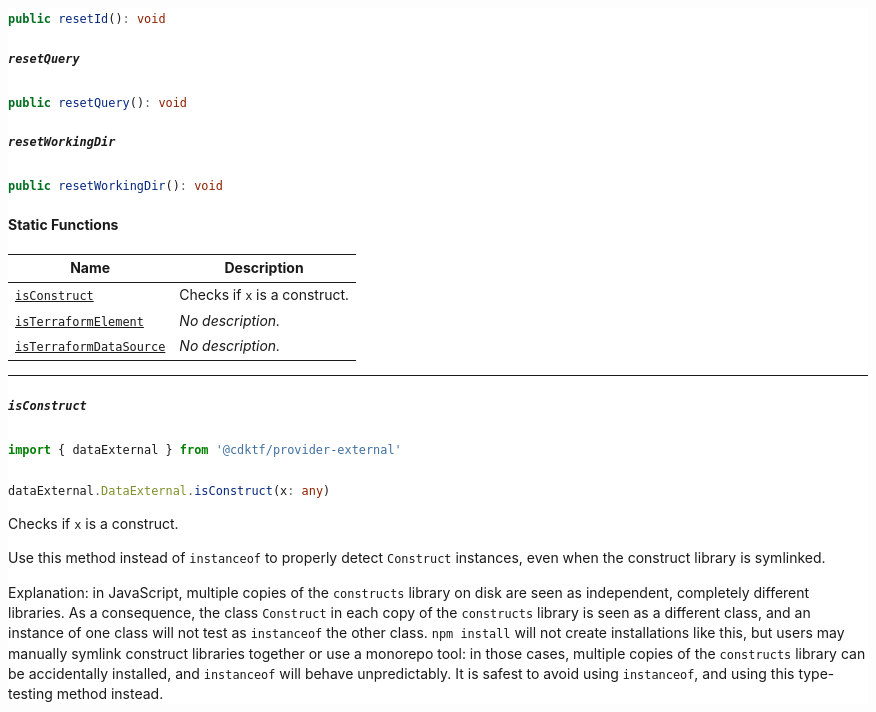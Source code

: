 ```typescript
public resetId(): void
```

##### `resetQuery` <a name="resetQuery" id="@cdktf/provider-external.dataExternal.DataExternal.resetQuery"></a>

```typescript
public resetQuery(): void
```

##### `resetWorkingDir` <a name="resetWorkingDir" id="@cdktf/provider-external.dataExternal.DataExternal.resetWorkingDir"></a>

```typescript
public resetWorkingDir(): void
```

#### Static Functions <a name="Static Functions" id="Static Functions"></a>

| **Name** | **Description** |
| --- | --- |
| <code><a href="#@cdktf/provider-external.dataExternal.DataExternal.isConstruct">isConstruct</a></code> | Checks if `x` is a construct. |
| <code><a href="#@cdktf/provider-external.dataExternal.DataExternal.isTerraformElement">isTerraformElement</a></code> | *No description.* |
| <code><a href="#@cdktf/provider-external.dataExternal.DataExternal.isTerraformDataSource">isTerraformDataSource</a></code> | *No description.* |

---

##### `isConstruct` <a name="isConstruct" id="@cdktf/provider-external.dataExternal.DataExternal.isConstruct"></a>

```typescript
import { dataExternal } from '@cdktf/provider-external'

dataExternal.DataExternal.isConstruct(x: any)
```

Checks if `x` is a construct.

Use this method instead of `instanceof` to properly detect `Construct`
instances, even when the construct library is symlinked.

Explanation: in JavaScript, multiple copies of the `constructs` library on
disk are seen as independent, completely different libraries. As a
consequence, the class `Construct` in each copy of the `constructs` library
is seen as a different class, and an instance of one class will not test as
`instanceof` the other class. `npm install` will not create installations
like this, but users may manually symlink construct libraries together or
use a monorepo tool: in those cases, multiple copies of the `constructs`
library can be accidentally installed, and `instanceof` will behave
unpredictably. It is safest to avoid using `instanceof`, and using
this type-testing method instead.
